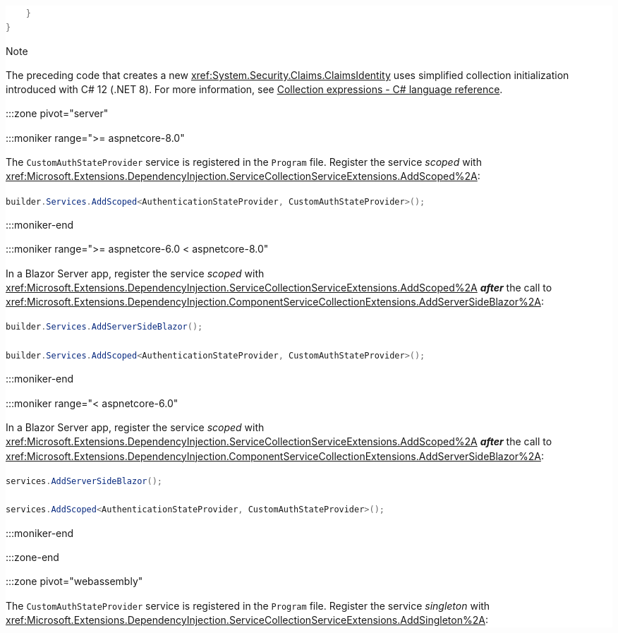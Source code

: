 ```csharp
    }
}
```

> [!NOTE]
> The preceding code that creates a new <xref:System.Security.Claims.ClaimsIdentity> uses simplified collection initialization introduced with C# 12 (.NET 8). For more information, see [Collection expressions - C# language reference](/dotnet/csharp/language-reference/operators/collection-expressions).

:::zone pivot="server"

:::moniker range=">= aspnetcore-8.0"

The `CustomAuthStateProvider` service is registered in the `Program` file. Register the service *scoped* with <xref:Microsoft.Extensions.DependencyInjection.ServiceCollectionServiceExtensions.AddScoped%2A>:

```csharp
builder.Services.AddScoped<AuthenticationStateProvider, CustomAuthStateProvider>();
```

:::moniker-end

:::moniker range=">= aspnetcore-6.0 < aspnetcore-8.0"

In a Blazor Server app, register the service *scoped* with <xref:Microsoft.Extensions.DependencyInjection.ServiceCollectionServiceExtensions.AddScoped%2A> ***after*** the call to <xref:Microsoft.Extensions.DependencyInjection.ComponentServiceCollectionExtensions.AddServerSideBlazor%2A>:

```csharp
builder.Services.AddServerSideBlazor();

builder.Services.AddScoped<AuthenticationStateProvider, CustomAuthStateProvider>();
```

:::moniker-end

:::moniker range="< aspnetcore-6.0"

In a Blazor Server app, register the service *scoped* with <xref:Microsoft.Extensions.DependencyInjection.ServiceCollectionServiceExtensions.AddScoped%2A> ***after*** the call to <xref:Microsoft.Extensions.DependencyInjection.ComponentServiceCollectionExtensions.AddServerSideBlazor%2A>:

```csharp
services.AddServerSideBlazor();

services.AddScoped<AuthenticationStateProvider, CustomAuthStateProvider>();
```

:::moniker-end

:::zone-end

:::zone pivot="webassembly"

The `CustomAuthStateProvider` service is registered in the `Program` file. Register the service *singleton* with <xref:Microsoft.Extensions.DependencyInjection.ServiceCollectionServiceExtensions.AddSingleton%2A>:
